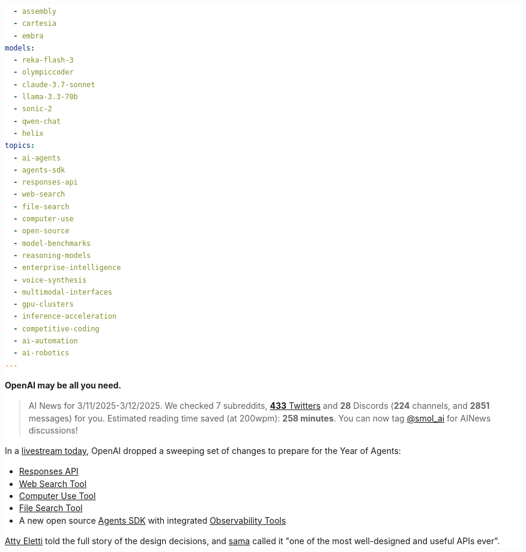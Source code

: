 ```yaml
  - assembly
  - cartesia
  - embra
models:
  - reka-flash-3
  - olympiccoder
  - claude-3.7-sonnet
  - llama-3.3-70b
  - sonic-2
  - qwen-chat
  - helix
topics:
  - ai-agents
  - agents-sdk
  - responses-api
  - web-search
  - file-search
  - computer-use
  - open-source
  - model-benchmarks
  - reasoning-models
  - enterprise-intelligence
  - voice-synthesis
  - multimodal-interfaces
  - gpu-clusters
  - inference-acceleration
  - competitive-coding
  - ai-automation
  - ai-robotics
---
```



**OpenAI may be all you need.**

> AI News for 3/11/2025-3/12/2025. We checked 7 subreddits, [**433** Twitters](https://twitter.com/i/lists/1585430245762441216) and **28** Discords (**224** channels, and **2851** messages) for you. Estimated reading time saved (at 200wpm): **258 minutes**. You can now tag [@smol_ai](https://x.com/smol_ai) for AINews discussions!

In a [livestream today](https://www.youtube.com/watch?v=hciNKcLwSes), OpenAI dropped a sweeping set of changes to prepare for the Year of Agents:

- [Responses API](https://platform.openai.com/docs/quickstart?api-mode=responses)
- [Web Search Tool](https://platform.openai.com/docs/guides/tools-web-search)
- [Computer Use Tool](https://platform.openai.com/docs/guides/tools-computer-use)
- [File Search Tool](https://platform.openai.com/docs/guides/tools-file-search)
- A new open source [Agents SDK](https://platform.openai.com/docs/guides/agents) with integrated [Observability Tools](https://platform.openai.com/docs/guides/agents#orchestration)

[Atty Eletti](https://x.com/athyuttamre/status/1899541471532867821) told the full story of the design decisions, and [sama](https://x.com/sama/status/1899579431905305027) called it "one of the most well-designed and useful APIs ever".
